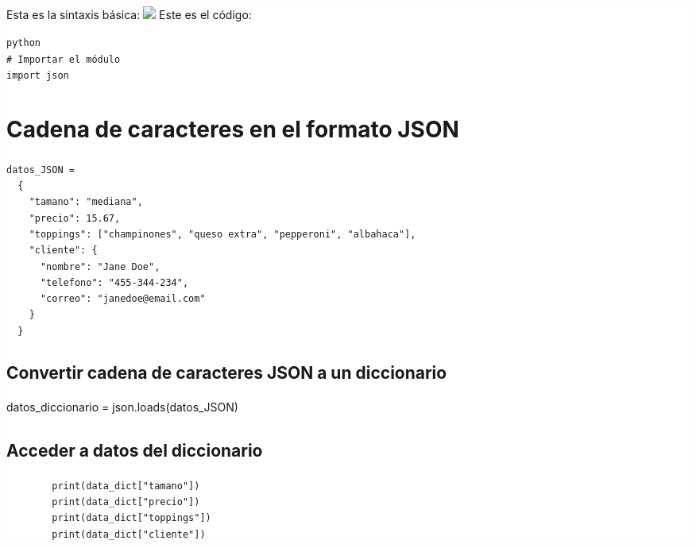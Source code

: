 Esta es la sintaxis básica:
![](@attachment/Clipboard_2023-09-28-23-12-14.png)
Este es el código:
```
python
# Importar el módulo
import json
```

# Cadena de caracteres en el formato JSON
```
datos_JSON =  
  {
    "tamano": "mediana",
    "precio": 15.67,
    "toppings": ["champinones", "queso extra", "pepperoni", "albahaca"],
    "cliente": {
      "nombre": "Jane Doe",
      "telefono": "455-344-234",
      "correo": "janedoe@email.com"
    }
  }
```

## Convertir cadena de caracteres JSON a un diccionario
datos_diccionario = json.loads(datos_JSON)

## Acceder a datos del diccionario
```
		print(data_dict["tamano"])
		print(data_dict["precio"])
		print(data_dict["toppings"])
		print(data_dict["cliente"])
```
